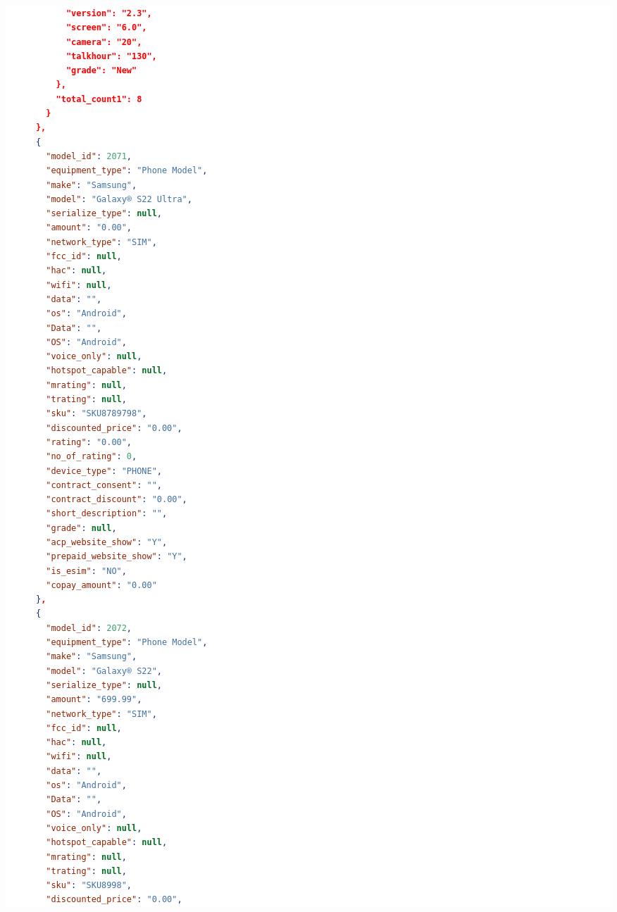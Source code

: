 ```json
            "version": "2.3",
            "screen": "6.0",
            "camera": "20",
            "talkhour": "130",
            "grade": "New"
          },
          "total_count1": 8
        }
      },
      {
        "model_id": 2071,
        "equipment_type": "Phone Model",
        "make": "Samsung",
        "model": "Galaxy® S22 Ultra",
        "serialize_type": null,
        "amount": "0.00",
        "network_type": "SIM",
        "fcc_id": null,
        "hac": null,
        "wifi": null,
        "data": "",
        "os": "Android",
        "Data": "",
        "OS": "Android",
        "voice_only": null,
        "hotspot_capable": null,
        "mrating": null,
        "trating": null,
        "sku": "SKU8789798",
        "discounted_price": "0.00",
        "rating": "0.00",
        "no_of_rating": 0,
        "device_type": "PHONE",
        "contract_consent": "",
        "contract_discount": "0.00",
        "short_description": "",
        "grade": null,
        "acp_website_show": "Y",
        "prepaid_website_show": "Y",
        "is_esim": "NO",
        "copay_amount": "0.00"
      },
      {
        "model_id": 2072,
        "equipment_type": "Phone Model",
        "make": "Samsung",
        "model": "Galaxy® S22",
        "serialize_type": null,
        "amount": "699.99",
        "network_type": "SIM",
        "fcc_id": null,
        "hac": null,
        "wifi": null,
        "data": "",
        "os": "Android",
        "Data": "",
        "OS": "Android",
        "voice_only": null,
        "hotspot_capable": null,
        "mrating": null,
        "trating": null,
        "sku": "SKU8998",
        "discounted_price": "0.00",
```